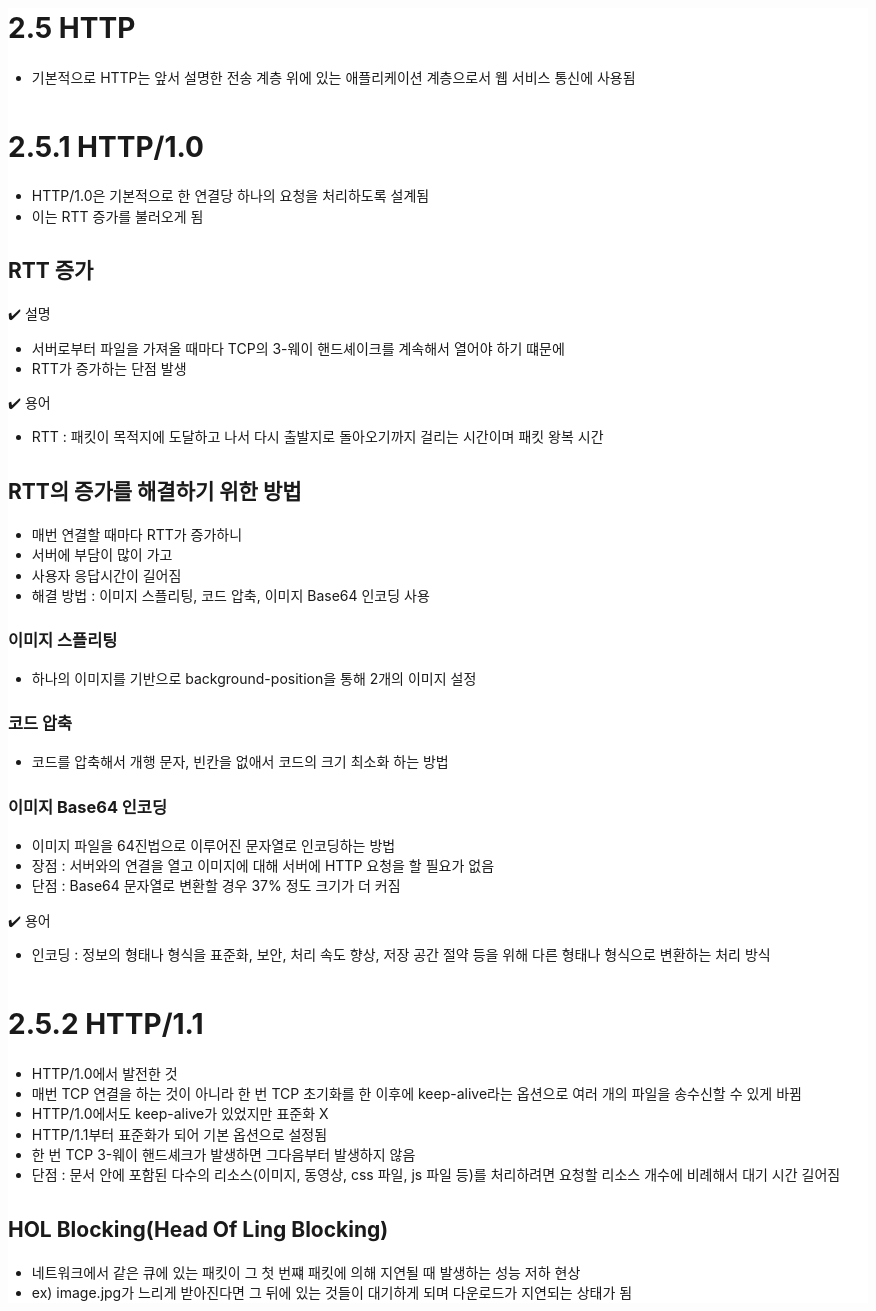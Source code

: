 # 2.5 HTTP
- 기본적으로 HTTP는 앞서 설명한 전송 계층 위에 있는 애플리케이션 계층으로서 웹 서비스 통신에 사용됨

# 2.5.1 HTTP/1.0
- HTTP/1.0은 기본적으로 한 연결당 하나의 요청을 처리하도록 설계됨
- 이는 RTT 증가를 불러오게 됨

## RTT 증가
✔️ 설명 <br>
- 서버로부터 파일을 가져올 때마다 TCP의 3-웨이 핸드셰이크를 계속해서 열어야 하기 떄문에
- RTT가 증가하는 단점 발생

✔️ 용어 <br>
- RTT : 패킷이 목적지에 도달하고 나서 다시 출발지로 돌아오기까지 걸리는 시간이며 패킷 왕복 시간

## RTT의 증가를 해결하기 위한 방법
- 매번 연결할 때마다 RTT가 증가하니
- 서버에 부담이 많이 가고
- 사용자 응답시간이 길어짐
- 해결 방법 : 이미지 스플리팅, 코드 압축, 이미지 Base64 인코딩 사용

### 이미지 스플리팅
- 하나의 이미지를 기반으로 background-position을 통해 2개의 이미지 설정

### 코드 압축
- 코드를 압축해서 개행 문자, 빈칸을 없애서 코드의 크기 최소화 하는 방법

### 이미지 Base64 인코딩
- 이미지 파일을 64진법으로 이루어진 문자열로 인코딩하는 방법
- 장점 : 서버와의 연결을 열고 이미지에 대해 서버에 HTTP 요청을 할 필요가 없음
- 단점 : Base64 문자열로 변환할 경우 37% 정도 크기가 더 커짐

✔️ 용어 <br>
- 인코딩 : 정보의 형태나 형식을 표준화, 보안, 처리 속도 향상, 저장 공간 절약 등을 위해 다른 형태나 형식으로 변환하는 처리 방식


# 2.5.2 HTTP/1.1
- HTTP/1.0에서 발전한 것
- 매번 TCP 연결을 하는 것이 아니라 한 번 TCP 초기화를 한 이후에 keep-alive라는 옵션으로 여러 개의 파일을 송수신할 수 있게 바뀜
- HTTP/1.0에서도 keep-alive가 있었지만 표준화 X
- HTTP/1.1부터 표준화가 되어 기본 옵션으로 설정됨
- 한 번 TCP 3-웨이 핸드셰크가 발생하면 그다음부터 발생하지 않음
- 단점 : 문서 안에 포함된 다수의 리소스(이미지, 동영상, css 파일, js 파일 등)를 처리하려면 요청할 리소스 개수에 비례해서 대기 시간 길어짐

## HOL Blocking(Head Of Ling Blocking)
- 네트워크에서 같은 큐에 있는 패킷이 그 첫 번쨰 패킷에 의해 지연될 때 발생하는 성능 저하 현상
- ex) image.jpg가 느리게 받아진다면 그 뒤에 있는 것들이 대기하게 되며 다운로드가 지연되는 상태가 됨
